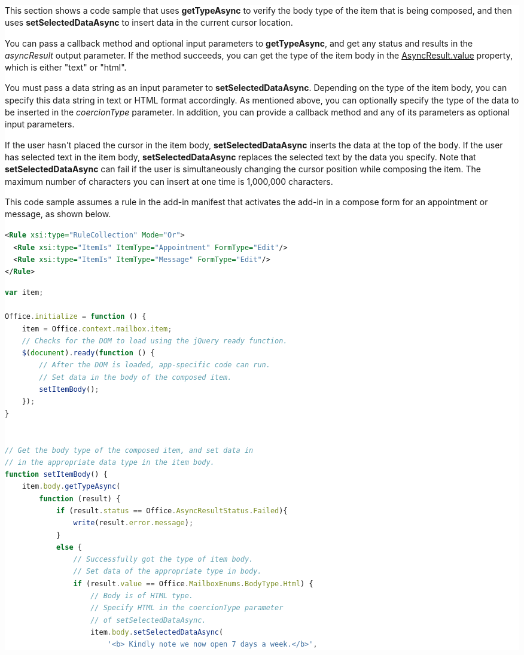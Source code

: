 
This section shows a code sample that uses  **getTypeAsync** to verify the body type of the item that is being composed, and then uses **setSelectedDataAsync** to insert data in the current cursor location.

You can pass a callback method and optional input parameters to  **getTypeAsync**, and get any status and results in the  _asyncResult_ output parameter. If the method succeeds, you can get the type of the item body in the [AsyncResult.value](http://msdn.microsoft.com/en-us/library/453a4b43-0fdc-4ea9-967a-c033fab31507%28Office.15%29.aspx) property, which is either "text" or "html".

You must pass a data string as an input parameter to  **setSelectedDataAsync**. Depending on the type of the item body, you can specify this data string in text or HTML format accordingly. As mentioned above, you can optionally specify the type of the data to be inserted in the  _coercionType_ parameter. In addition, you can provide a callback method and any of its parameters as optional input parameters.

If the user hasn't placed the cursor in the item body,  **setSelectedDataAsync** inserts the data at the top of the body. If the user has selected text in the item body, **setSelectedDataAsync** replaces the selected text by the data you specify. Note that **setSelectedDataAsync** can fail if the user is simultaneously changing the cursor position while composing the item. The maximum number of characters you can insert at one time is 1,000,000 characters.

This code sample assumes a rule in the add-in manifest that activates the add-in in a compose form for an appointment or message, as shown below.




```XML
<Rule xsi:type="RuleCollection" Mode="Or">
  <Rule xsi:type="ItemIs" ItemType="Appointment" FormType="Edit"/>
  <Rule xsi:type="ItemIs" ItemType="Message" FormType="Edit"/>
</Rule>

```




```js
var item;

Office.initialize = function () {
    item = Office.context.mailbox.item;
    // Checks for the DOM to load using the jQuery ready function.
    $(document).ready(function () {
        // After the DOM is loaded, app-specific code can run.
        // Set data in the body of the composed item.
        setItemBody();
    });
}


// Get the body type of the composed item, and set data in 
// in the appropriate data type in the item body.
function setItemBody() {
    item.body.getTypeAsync(
        function (result) {
            if (result.status == Office.AsyncResultStatus.Failed){
                write(result.error.message);
            }
            else {
                // Successfully got the type of item body.
                // Set data of the appropriate type in body.
                if (result.value == Office.MailboxEnums.BodyType.Html) {
                    // Body is of HTML type.
                    // Specify HTML in the coercionType parameter
                    // of setSelectedDataAsync.
                    item.body.setSelectedDataAsync(
                        '<b> Kindly note we now open 7 days a week.</b>',
```